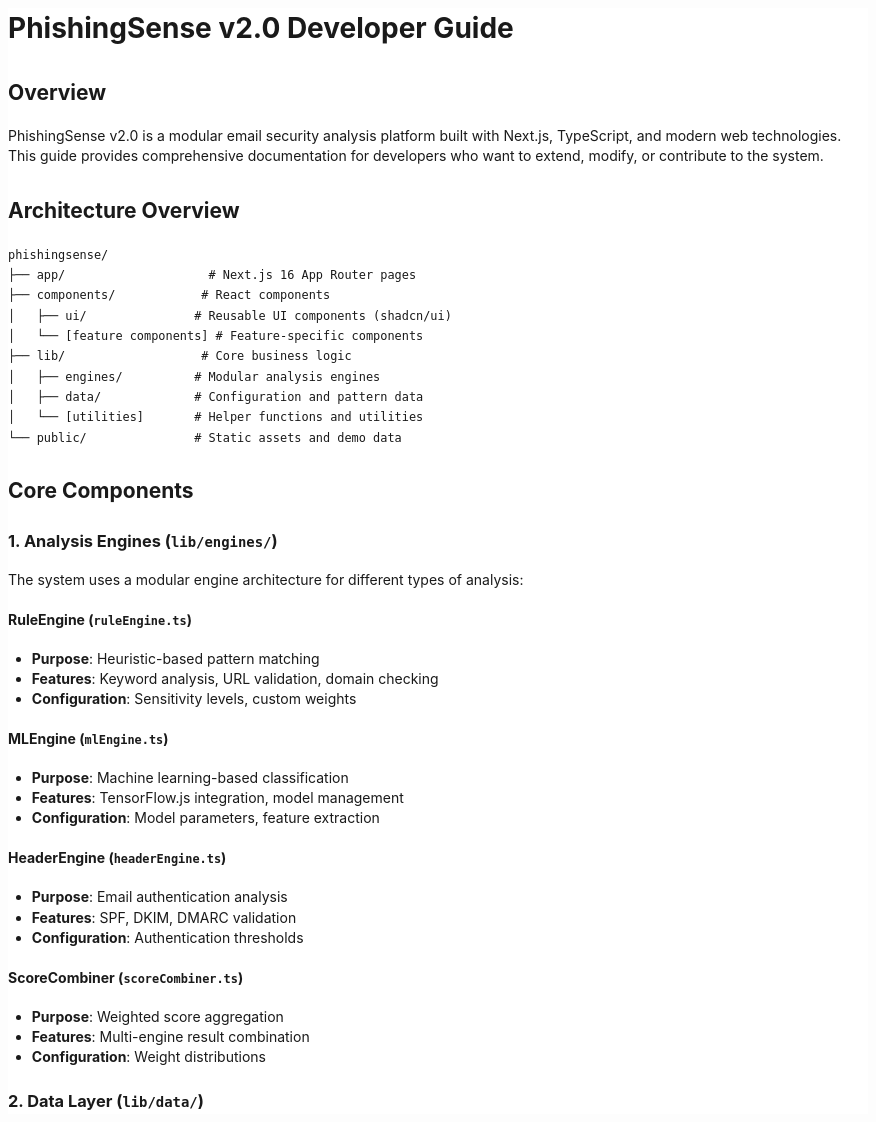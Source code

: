 # PhishingSense v2.0 Developer Guide

## Overview

PhishingSense v2.0 is a modular email security analysis platform built with Next.js, TypeScript, and modern web technologies. This guide provides comprehensive documentation for developers who want to extend, modify, or contribute to the system.

## Architecture Overview

```
phishingsense/
├── app/                    # Next.js 16 App Router pages
├── components/            # React components
│   ├── ui/               # Reusable UI components (shadcn/ui)
│   └── [feature components] # Feature-specific components
├── lib/                   # Core business logic
│   ├── engines/          # Modular analysis engines
│   ├── data/             # Configuration and pattern data
│   └── [utilities]       # Helper functions and utilities
└── public/               # Static assets and demo data
```

## Core Components

### 1. Analysis Engines (`lib/engines/`)

The system uses a modular engine architecture for different types of analysis:

#### RuleEngine (`ruleEngine.ts`)
- **Purpose**: Heuristic-based pattern matching
- **Features**: Keyword analysis, URL validation, domain checking
- **Configuration**: Sensitivity levels, custom weights

#### MLEngine (`mlEngine.ts`)
- **Purpose**: Machine learning-based classification
- **Features**: TensorFlow.js integration, model management
- **Configuration**: Model parameters, feature extraction

#### HeaderEngine (`headerEngine.ts`)
- **Purpose**: Email authentication analysis
- **Features**: SPF, DKIM, DMARC validation
- **Configuration**: Authentication thresholds

#### ScoreCombiner (`scoreCombiner.ts`)
- **Purpose**: Weighted score aggregation
- **Features**: Multi-engine result combination
- **Configuration**: Weight distributions

### 2. Data Layer (`lib/data/`)
